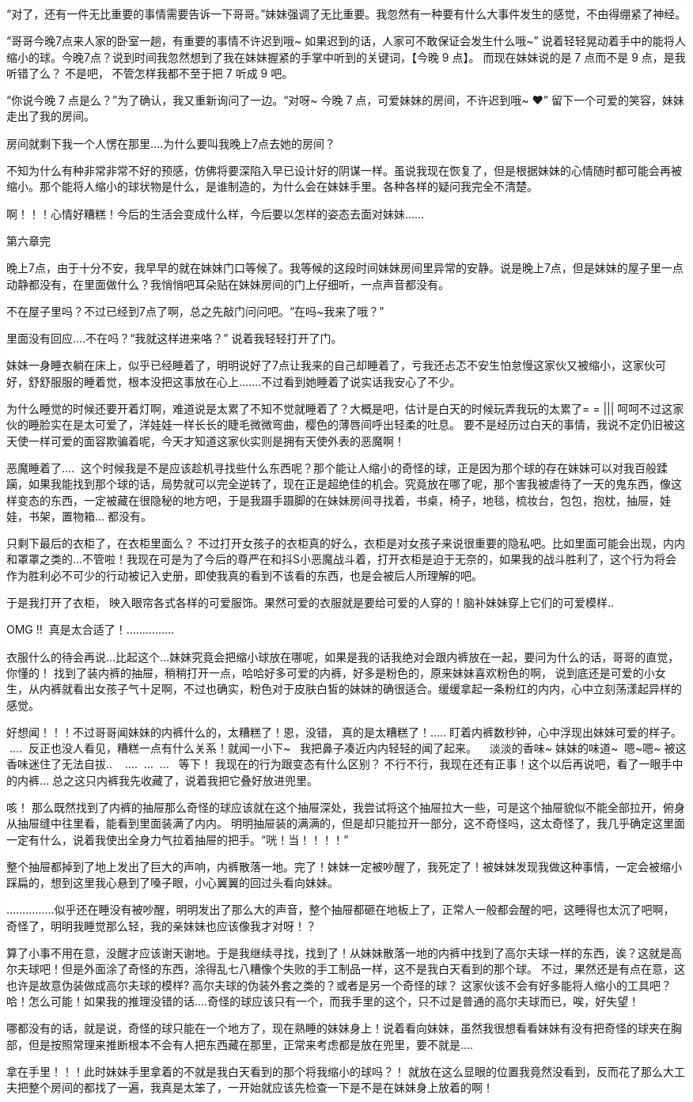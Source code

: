 “对了，还有一件无比重要的事情需要告诉一下哥哥。”妹妹强调了无比重要。我忽然有一种要有什么大事件发生的感觉，不由得绷紧了神经。

“哥哥今晚7点来人家的卧室一趟，有重要的事情不许迟到哦~ 如果迟到的话，人家可不敢保证会发生什么哦~” 说着轻轻晃动着手中的能将人缩小的球。今晚7点？说到时间我忽然想到了我在妹妹握紧的手掌中听到的关键词，【今晚 9 点】。 而现在妹妹说的是 7 点而不是 9 点，是我听错了么？ 不是吧， 不管怎样我都不至于把 7 听成 9 吧。

“你说今晚 7 点是么？”为了确认，我又重新询问了一边。“对呀~ 今晚 7 点，可爱妹妹的房间，不许迟到哦~ ♥” 留下一个可爱的笑容，妹妹走出了我的房间。

房间就剩下我一个人愣在那里….为什么要叫我晚上7点去她的房间？

不知为什么有种非常非常不好的预感，仿佛将要深陷入早已设计好的阴谋一样。虽说我现在恢复了，但是根据妹妹的心情随时都可能会再被缩小。那个能将人缩小的球状物是什么，是谁制造的，为什么会在妹妹手里。各种各样的疑问我完全不清楚。

啊！！！心情好糟糕！今后的生活会变成什么样，今后要以怎样的姿态去面对妹妹……

第六章完
 

晚上7点，由于十分不安，我早早的就在妹妹门口等候了。我等候的这段时间妹妹房间里异常的安静。说是晚上7点，但是妹妹的屋子里一点动静都没有，在里面做什么？我悄悄吧耳朵贴在妹妹房间的门上仔细听，一点声音都没有。

不在屋子里吗？不过已经到7点了啊，总之先敲门问问吧。“在吗~我来了哦？”

里面没有回应….不在吗？“我就这样进来咯？” 说着我轻轻打开了门。

妹妹一身睡衣躺在床上，似乎已经睡着了，明明说好了7点让我来的自己却睡着了，亏我还忐忑不安生怕怠慢这家伙又被缩小，这家伙可好，舒舒服服的睡着觉，根本没把这事放在心上…….不过看到她睡着了说实话我安心了不少。

为什么睡觉的时候还要开着灯啊，难道说是太累了不知不觉就睡着了？大概是吧，估计是白天的时候玩弄我玩的太累了= = ||| 呵呵不过这家伙的睡脸实在是太可爱了，洋娃娃一样长长的睫毛微微弯曲，樱色的薄唇间呼出轻柔的吐息。 要不是经历过白天的事情，我说不定仍旧被这天使一样可爱的面容欺骗着呢，今天才知道这家伙实则是拥有天使外表的恶魔啊！

恶魔睡着了….  这个时候我是不是应该趁机寻找些什么东西呢？那个能让人缩小的奇怪的球，正是因为那个球的存在妹妹可以对我百般蹂躏，如果我能找到那个球的话，局势就可以完全逆转了，现在正是超绝佳的机会。究竟放在哪了呢，那个害我被虐待了一天的鬼东西，像这样变态的东西，一定被藏在很隐秘的地方吧，于是我蹑手蹑脚的在妹妹房间寻找着，书桌，椅子，地毯，梳妆台，包包，抱枕，抽屉，娃娃，书架，置物箱… 都没有。

只剩下最后的衣柜了，在衣柜里面么？ 不过打开女孩子的衣柜真的好么，衣柜是对女孩子来说很重要的隐私吧。比如里面可能会出现，内内和罩罩之类的…不管啦！我现在可是为了今后的尊严在和抖S小恶魔战斗着，打开衣柜是迫于无奈的，如果我的战斗胜利了，这个行为将会作为胜利必不可少的行动被记入史册，即使我真的看到不该看的东西，也是会被后人所理解的吧。

于是我打开了衣柜， 映入眼帘各式各样的可爱服饰。果然可爱的衣服就是要给可爱的人穿的！脑补妹妹穿上它们的可爱模样..

OMG !!  真是太合适了！……………

衣服什么的待会再说…比起这个…妹妹究竟会把缩小球放在哪呢，如果是我的话我绝对会跟内裤放在一起，要问为什么的话，哥哥的直觉，你懂的！ 找到了装内裤的抽屉，稍稍打开一点，哈哈好多可爱的内裤，好多是粉色的，原来妹妹喜欢粉色的啊， 说到底还是可爱的小女生，从内裤就看出女孩子气十足啊，不过也确实，粉色对于皮肤白皙的妹妹的确很适合。缓缓拿起一条粉红的内内，心中立刻荡漾起异样的感觉。

好想闻！！！不过哥哥闻妹妹的内裤什么的，太糟糕了！恩，没错， 真的是太糟糕了！….. 盯着内裤数秒钟，心中浮现出妹妹可爱的样子。   ….  反正也没人看见，糟糕一点有什么关系！就闻一小下~   我把鼻子凑近内内轻轻的闻了起来。    淡淡的香味~ 妹妹的味道~  嗯~嗯~ 被这香味迷住了无法自拔..    ….  …  …   等下！ 我现在的行为跟变态有什么区别？ 不行不行，我现在还有正事！这个以后再说吧，看了一眼手中的内裤… 总之这只内裤我先收藏了，说着我把它叠好放进兜里。

咳！ 那么既然找到了内裤的抽屉那么奇怪的球应该就在这个抽屉深处，我尝试将这个抽屉拉大一些，可是这个抽屉貌似不能全部拉开，俯身从抽屉缝中往里看，能看到里面装满了内内。 明明抽屉装的满满的，但是却只能拉开一部分，这不奇怪吗，这太奇怪了，我几乎确定这里面一定有什么，说着我使出全身力气拉着抽屉的把手。“咣！当！！！！”

整个抽屉都掉到了地上发出了巨大的声响，内裤散落一地。完了！妹妹一定被吵醒了，我死定了！被妹妹发现我做这种事情，一定会被缩小踩扁的，想到这里我心悬到了嗓子眼，小心翼翼的回过头看向妹妹。

……………似乎还在睡没有被吵醒，明明发出了那么大的声音，整个抽屉都砸在地板上了，正常人一般都会醒的吧，这睡得也太沉了吧啊， 奇怪了，明明我睡觉那么轻，我的亲妹妹也应该像我才对呀！？

算了小事不用在意，没醒才应该谢天谢地。于是我继续寻找，找到了！从妹妹散落一地的内裤中找到了高尔夫球一样的东西，诶？这就是高尔夫球吧！但是外面涂了奇怪的东西，涂得乱七八糟像个失败的手工制品一样，这不是我白天看到的那个球。 不过，果然还是有点在意，这也许是故意伪装做成高尔夫球的模样? 高尔夫球的伪装外套之类的？或者是另一个奇怪的球？ 这家伙该不会有好多能将人缩小的工具吧？ 哈！怎么可能！如果我的推理没错的话….奇怪的球应该只有一个，而我手里的这个，只不过是普通的高尔夫球而已，唉，好失望！

哪都没有的话，就是说，奇怪的球只能在一个地方了，现在熟睡的妹妹身上！说着看向妹妹，虽然我很想看看妹妹有没有把奇怪的球夹在胸部，但是按照常理来推断根本不会有人把东西藏在那里，正常来考虑都是放在兜里，要不就是….

拿在手里！！！此时妹妹手里拿着的不就是我白天看到的那个将我缩小的球吗？！ 就放在这么显眼的位置我竟然没看到，反而花了那么大工夫把整个房间的都找了一遍，我真是太笨了，一开始就应该先检查一下是不是在妹妹身上放着的啊！
